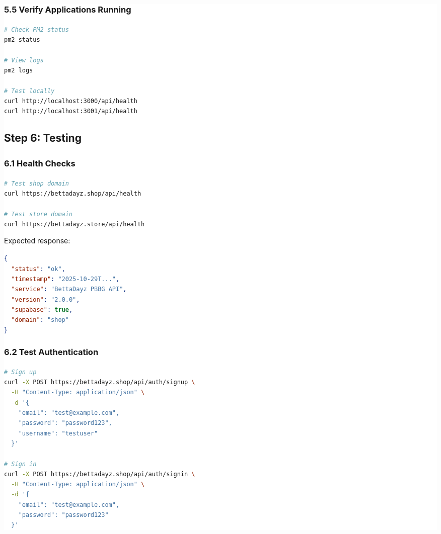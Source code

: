### 5.5 Verify Applications Running

```bash
# Check PM2 status
pm2 status

# View logs
pm2 logs

# Test locally
curl http://localhost:3000/api/health
curl http://localhost:3001/api/health
```

## Step 6: Testing

### 6.1 Health Checks

```bash
# Test shop domain
curl https://bettadayz.shop/api/health

# Test store domain
curl https://bettadayz.store/api/health
```

Expected response:
```json
{
  "status": "ok",
  "timestamp": "2025-10-29T...",
  "service": "BettaDayz PBBG API",
  "version": "2.0.0",
  "supabase": true,
  "domain": "shop"
}
```

### 6.2 Test Authentication

```bash
# Sign up
curl -X POST https://bettadayz.shop/api/auth/signup \
  -H "Content-Type: application/json" \
  -d '{
    "email": "test@example.com",
    "password": "password123",
    "username": "testuser"
  }'

# Sign in
curl -X POST https://bettadayz.shop/api/auth/signin \
  -H "Content-Type: application/json" \
  -d '{
    "email": "test@example.com",
    "password": "password123"
  }'
```
